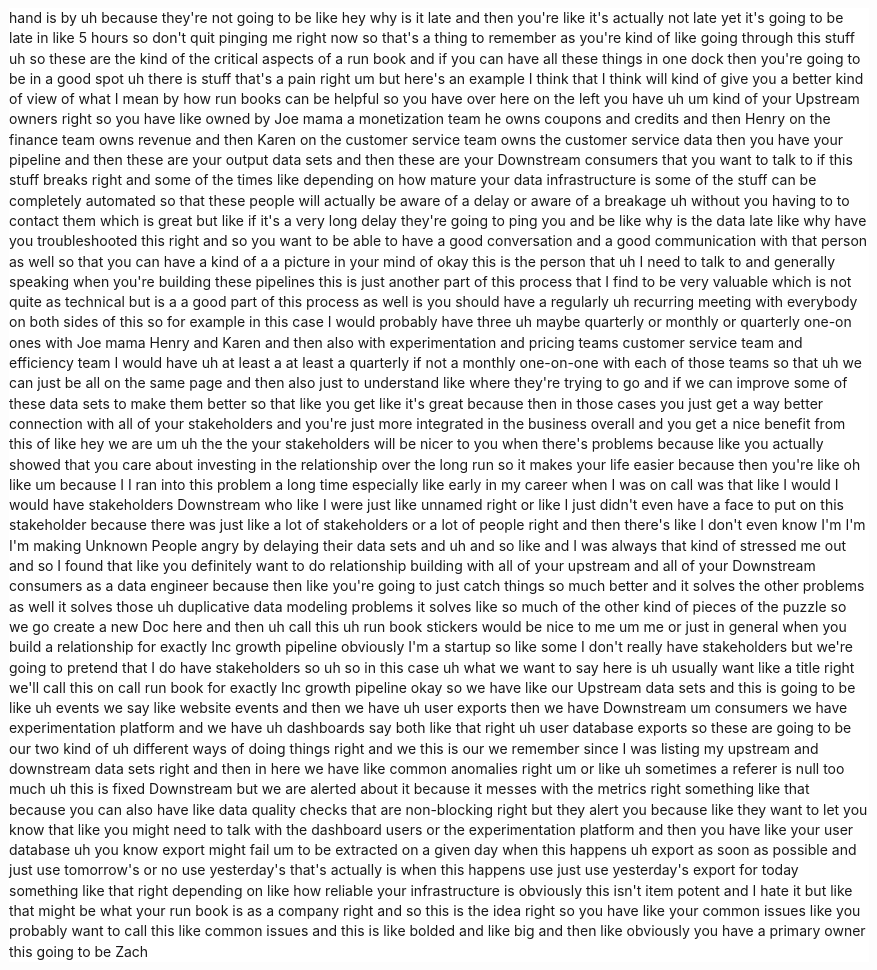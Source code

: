 hand is by uh because they're not going to be like hey why is it late and then you're like it's actually not late yet it's going to be late in like 5 hours so don't quit pinging me right now so that's a thing to remember as you're kind of like going through this stuff uh so these are the kind of the critical aspects of a run book and if you can have all these things in one dock then you're going to be in a good spot uh there is stuff that's a pain right um but here's an example I think that I think will kind of give you a better kind of view of what I mean by how run books can be helpful so you have over here on the left you have uh um kind of your Upstream owners right so you have like owned by Joe mama a monetization team he owns coupons and credits and then Henry on the finance team owns revenue and then Karen on the customer service team owns the customer service data then you have your pipeline and then these are your output data sets and then these are your Downstream consumers that you want to talk to if this stuff breaks right and some of the times like depending on how mature your data infrastructure is some of the stuff can be completely automated so that these people will actually be aware of a delay or aware of a breakage uh without you having to to contact them which is great but like if it's a very long delay they're going to ping you and be like why is the data late like why have you troubleshooted this right and so you want to be able to have a good conversation and a good communication with that person as well so that you can have a kind of a a picture in your mind of okay this is the person that uh I need to talk to and generally speaking when you're building these pipelines this is just another part of this process that I find to be very valuable which is not quite as technical but is a a good part of this process as well is you should have a regularly uh recurring meeting with everybody on both sides of this so for example in this case I would probably have three uh maybe quarterly or monthly or quarterly one-on ones with Joe mama Henry and Karen and then also with experimentation and pricing teams customer service team and efficiency team I would have uh at least a at least a quarterly if not a monthly one-on-one with each of those teams so that uh we can just be all on the same page and then also just to understand like where they're trying to go and if we can improve some of these data sets to make them better so that like you get like it's great because then in those cases you just get a way better connection with all of your stakeholders and you're just more integrated in the business overall and you get a nice benefit from this of like hey we are um uh the the your stakeholders will be nicer to you when there's problems because like you actually showed that you care about investing in the relationship over the long run so it makes your life easier because then you're like oh like um because I I ran into this problem a long time especially like early in my career when I was on call was that like I would I would have stakeholders Downstream who like I were just like unnamed right or like I just didn't even have a face to put on this stakeholder because there was just like a lot of stakeholders or a lot of people right and then there's like I don't even know I'm I'm I'm making Unknown People angry by delaying their data sets and uh and so like and I was always that kind of stressed me out and so I found that like you definitely want to do relationship building with all of your upstream and all of your Downstream consumers as a data engineer because then like you're going to just catch things so much better and it solves the other problems as well it solves those uh duplicative data modeling problems it solves like so much of the other kind of pieces of the puzzle so we go create a new Doc here and then uh call this uh run book stickers would be nice to me um me or just in general when you build a relationship for exactly Inc growth pipeline obviously I'm a startup so like some I don't really have stakeholders but we're going to pretend that I do have stakeholders so uh so in this case uh what we want to say here is uh usually want like a title right we'll call this on call run book for exactly Inc growth pipeline okay so we have like our Upstream data sets and this is going to be like uh events we say like website events and then we have uh user exports then we have Downstream um consumers we have experimentation platform and we have uh dashboards say both like that right uh user database exports so these are going to be our two kind of uh different ways of doing things right and we this is our we remember since I was listing my upstream and downstream data sets right and then in here we have like common anomalies right um or like uh sometimes a referer is null too much uh this is fixed Downstream but we are alerted about it because it messes with the metrics right something like that because you can also have like data quality checks that are non-blocking right but they alert you because like they want to let you know that like you might need to talk with the dashboard users or the experimentation platform and then you have like your user database uh you know export might fail um to be extracted on a given day when this happens uh export as soon as possible and just use tomorrow's or no use yesterday's that's actually is when this happens use just use yesterday's export for today something like that right depending on like how reliable your infrastructure is obviously this isn't item potent and I hate it but like that might be what your run book is as a company right and so this is the idea right so you have like your common issues like you probably want to call this like common issues and this is like bolded and like big and then like obviously you have a primary owner this going to be Zach